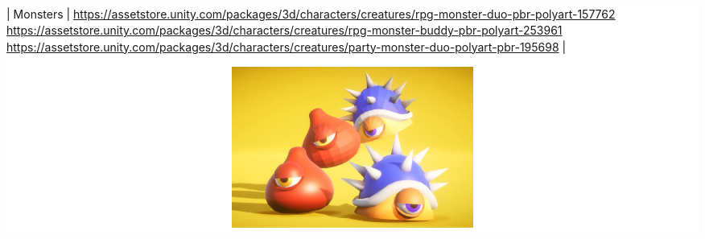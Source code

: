 | Monsters                                         | https://assetstore.unity.com/packages/3d/characters/creatures/rpg-monster-duo-pbr-polyart-157762 https://assetstore.unity.com/packages/3d/characters/creatures/rpg-monster-buddy-pbr-polyart-253961 https://assetstore.unity.com/packages/3d/characters/creatures/party-monster-duo-polyart-pbr-195698 | <p align="center"> <img src="Images/asset10.png" width="300"> </p>